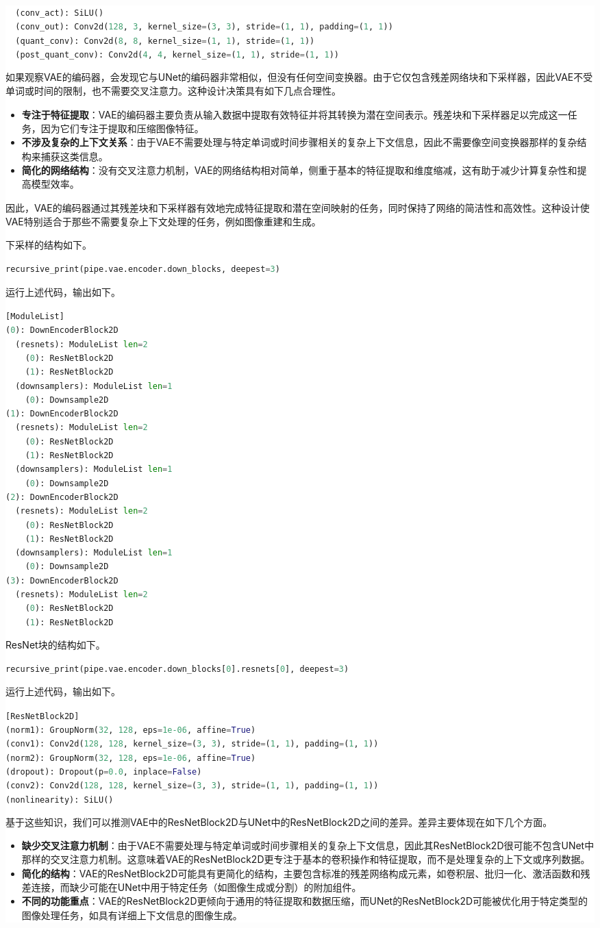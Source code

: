 ```python
  (conv_act): SiLU()
  (conv_out): Conv2d(128, 3, kernel_size=(3, 3), stride=(1, 1), padding=(1, 1))
  (quant_conv): Conv2d(8, 8, kernel_size=(1, 1), stride=(1, 1))
  (post_quant_conv): Conv2d(4, 4, kernel_size=(1, 1), stride=(1, 1))
```
如果观察VAE的编码器，会发现它与UNet的编码器非常相似，但没有任何空间变换器。由于它仅包含残差网络块和下采样器，因此VAE不受单词或时间的限制，也不需要交叉注意力。这种设计决策具有如下几点合理性。
- **专注于特征提取**：VAE的编码器主要负责从输入数据中提取有效特征并将其转换为潜在空间表示。残差块和下采样器足以完成这一任务，因为它们专注于提取和压缩图像特征。
- **不涉及复杂的上下文关系**：由于VAE不需要处理与特定单词或时间步骤相关的复杂上下文信息，因此不需要像空间变换器那样的复杂结构来捕获这类信息。
- **简化的网络结构**：没有交叉注意力机制，VAE的网络结构相对简单，侧重于基本的特征提取和维度缩减，这有助于减少计算复杂性和提高模型效率。

因此，VAE的编码器通过其残差块和下采样器有效地完成特征提取和潜在空间映射的任务，同时保持了网络的简洁性和高效性。这种设计使VAE特别适合于那些不需要复杂上下文处理的任务，例如图像重建和生成。

下采样的结构如下。
```python
recursive_print(pipe.vae.encoder.down_blocks, deepest=3)
```
运行上述代码，输出如下。
```python
[ModuleList]
(0): DownEncoderBlock2D
  (resnets): ModuleList len=2
    (0): ResNetBlock2D
    (1): ResNetBlock2D
  (downsamplers): ModuleList len=1
    (0): Downsample2D
(1): DownEncoderBlock2D
  (resnets): ModuleList len=2
    (0): ResNetBlock2D
    (1): ResNetBlock2D
  (downsamplers): ModuleList len=1
    (0): Downsample2D
(2): DownEncoderBlock2D
  (resnets): ModuleList len=2
    (0): ResNetBlock2D
    (1): ResNetBlock2D
  (downsamplers): ModuleList len=1
    (0): Downsample2D
(3): DownEncoderBlock2D
  (resnets): ModuleList len=2
    (0): ResNetBlock2D
    (1): ResNetBlock2D
```
ResNet块的结构如下。
```python
recursive_print(pipe.vae.encoder.down_blocks[0].resnets[0], deepest=3)
```
运行上述代码，输出如下。
```python
[ResNetBlock2D]
(norm1): GroupNorm(32, 128, eps=1e-06, affine=True)
(conv1): Conv2d(128, 128, kernel_size=(3, 3), stride=(1, 1), padding=(1, 1))
(norm2): GroupNorm(32, 128, eps=1e-06, affine=True)
(dropout): Dropout(p=0.0, inplace=False)
(conv2): Conv2d(128, 128, kernel_size=(3, 3), stride=(1, 1), padding=(1, 1))
(nonlinearity): SiLU()
```
基于这些知识，我们可以推测VAE中的ResNetBlock2D与UNet中的ResNetBlock2D之间的差异。差异主要体现在如下几个方面。
- **缺少交叉注意力机制**：由于VAE不需要处理与特定单词或时间步骤相关的复杂上下文信息，因此其ResNetBlock2D很可能不包含UNet中那样的交叉注意力机制。这意味着VAE的ResNetBlock2D更专注于基本的卷积操作和特征提取，而不是处理复杂的上下文或序列数据。
- **简化的结构**：VAE的ResNetBlock2D可能具有更简化的结构，主要包含标准的残差网络构成元素，如卷积层、批归一化、激活函数和残差连接，而缺少可能在UNet中用于特定任务（如图像生成或分割）的附加组件。 
- **不同的功能重点**：VAE的ResNetBlock2D更倾向于通用的特征提取和数据压缩，而UNet的ResNetBlock2D可能被优化用于特定类型的图像处理任务，如具有详细上下文信息的图像生成。 
